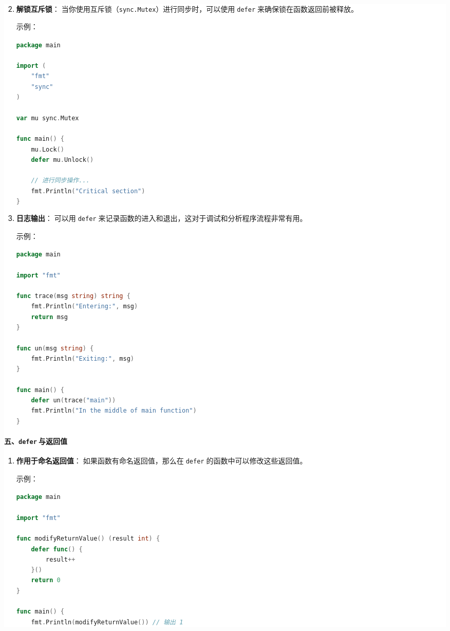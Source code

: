 2. **解锁互斥锁**：
   当你使用互斥锁（`sync.Mutex`）进行同步时，可以使用 `defer` 来确保锁在函数返回前被释放。
   
   示例：
   ```go
   package main

   import (
       "fmt"
       "sync"
   )

   var mu sync.Mutex

   func main() {
       mu.Lock()
       defer mu.Unlock()

       // 进行同步操作...
       fmt.Println("Critical section")
   }
   ```

3. **日志输出**：
   可以用 `defer` 来记录函数的进入和退出，这对于调试和分析程序流程非常有用。
   
   示例：
   ```go
   package main

   import "fmt"

   func trace(msg string) string {
       fmt.Println("Entering:", msg)
       return msg
   }

   func un(msg string) {
       fmt.Println("Exiting:", msg)
   }

   func main() {
       defer un(trace("main"))
       fmt.Println("In the middle of main function")
   }
   ```

#### 五、`defer` 与返回值
1. **作用于命名返回值**：
   如果函数有命名返回值，那么在 `defer` 的函数中可以修改这些返回值。

   示例：
   ```go
   package main

   import "fmt"

   func modifyReturnValue() (result int) {
       defer func() {
           result++
       }()
       return 0
   }

   func main() {
       fmt.Println(modifyReturnValue()) // 输出 1
   ```